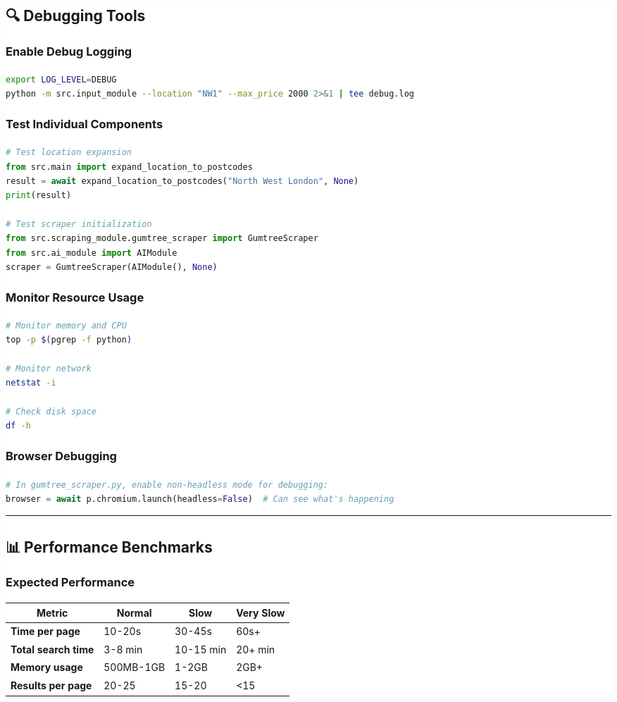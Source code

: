 
## 🔍 **Debugging Tools**

### **Enable Debug Logging**
```bash
export LOG_LEVEL=DEBUG
python -m src.input_module --location "NW1" --max_price 2000 2>&1 | tee debug.log
```

### **Test Individual Components**
```python
# Test location expansion
from src.main import expand_location_to_postcodes
result = await expand_location_to_postcodes("North West London", None)
print(result)

# Test scraper initialization
from src.scraping_module.gumtree_scraper import GumtreeScraper
from src.ai_module import AIModule
scraper = GumtreeScraper(AIModule(), None)
```

### **Monitor Resource Usage**
```bash
# Monitor memory and CPU
top -p $(pgrep -f python)

# Monitor network
netstat -i

# Check disk space
df -h
```

### **Browser Debugging**
```python
# In gumtree_scraper.py, enable non-headless mode for debugging:
browser = await p.chromium.launch(headless=False)  # Can see what's happening
```

---

## 📊 **Performance Benchmarks**

### **Expected Performance**
| Metric | Normal | Slow | Very Slow |
|--------|--------|------|-----------|
| **Time per page** | 10-20s | 30-45s | 60s+ |
| **Total search time** | 3-8 min | 10-15 min | 20+ min |
| **Memory usage** | 500MB-1GB | 1-2GB | 2GB+ |
| **Results per page** | 20-25 | 15-20 | <15 |
